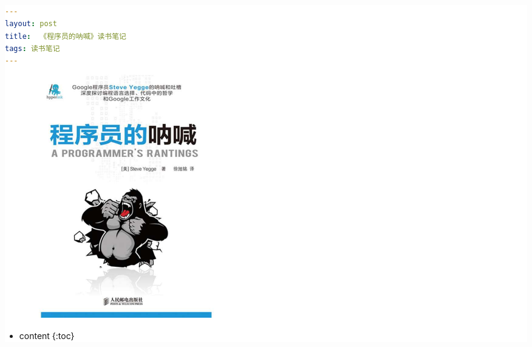 ```yaml
---
layout: post
title:  《程序员的呐喊》读书笔记
tags: 读书笔记
---
```


 <img src="/assets/img/aProgrammerRantings/cover.jpg" style="width:400px;height:400px;margin:0 auto;"/>

* content
{:toc}
